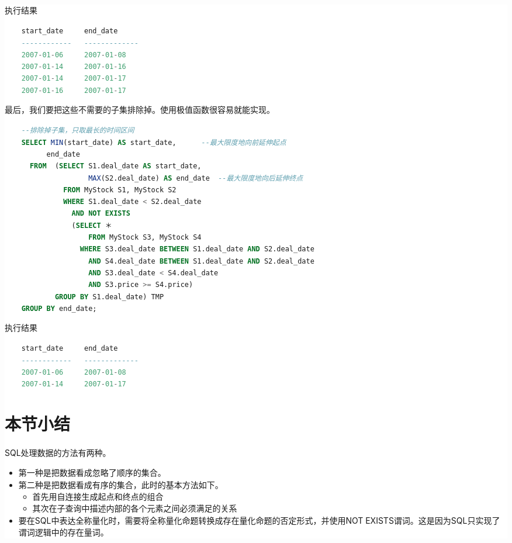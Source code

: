 执行结果

```sql
    start_date     end_date
    ------------   -------------
    2007-01-06     2007-01-08
    2007-01-14     2007-01-16
    2007-01-14     2007-01-17
    2007-01-16     2007-01-17
```

最后，我们要把这些不需要的子集排除掉。使用极值函数很容易就能实现。

```sql
    --排除掉子集，只取最长的时间区间
    SELECT MIN(start_date) AS start_date,      --最大限度地向前延伸起点
          end_date
      FROM  (SELECT S1.deal_date AS start_date,
                    MAX(S2.deal_date) AS end_date  --最大限度地向后延伸终点
              FROM MyStock S1, MyStock S2
              WHERE S1.deal_date < S2.deal_date
                AND NOT EXISTS
                (SELECT ＊
                    FROM MyStock S3, MyStock S4
                  WHERE S3.deal_date BETWEEN S1.deal_date AND S2.deal_date
                    AND S4.deal_date BETWEEN S1.deal_date AND S2.deal_date
                    AND S3.deal_date < S4.deal_date
                    AND S3.price >= S4.price)
            GROUP BY S1.deal_date) TMP
    GROUP BY end_date;
```

执行结果

```sql
    start_date     end_date
    ------------   -------------
    2007-01-06     2007-01-08
    2007-01-14     2007-01-17
```

# 本节小结

SQL处理数据的方法有两种。

- 第一种是把数据看成忽略了顺序的集合。
- 第二种是把数据看成有序的集合，此时的基本方法如下。
  - 首先用自连接生成起点和终点的组合
  - 其次在子查询中描述内部的各个元素之间必须满足的关系
- 要在SQL中表达全称量化时，需要将全称量化命题转换成存在量化命题的否定形式，并使用NOT EXISTS谓词。这是因为SQL只实现了谓词逻辑中的存在量词。
